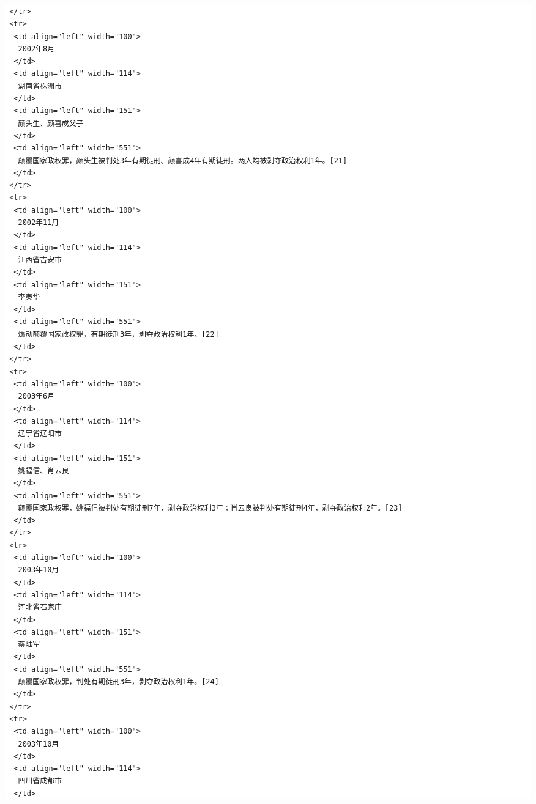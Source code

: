      </tr>
     <tr>
      <td align="left" width="100">
       2002年8月
      </td>
      <td align="left" width="114">
       湖南省株洲市
      </td>
      <td align="left" width="151">
       颜头生、颜喜成父子
      </td>
      <td align="left" width="551">
       颠覆国家政权罪，颜头生被判处3年有期徒刑、颜喜成4年有期徒刑。两人均被剥夺政治权利1年。[21]
      </td>
     </tr>
     <tr>
      <td align="left" width="100">
       2002年11月
      </td>
      <td align="left" width="114">
       江西省吉安市
      </td>
      <td align="left" width="151">
       李秦华
      </td>
      <td align="left" width="551">
       煽动颠覆国家政权罪，有期徒刑3年，剥夺政治权利1年。[22]
      </td>
     </tr>
     <tr>
      <td align="left" width="100">
       2003年6月
      </td>
      <td align="left" width="114">
       辽宁省辽阳市
      </td>
      <td align="left" width="151">
       姚福信、肖云良
      </td>
      <td align="left" width="551">
       颠覆国家政权罪，姚福信被判处有期徒刑7年，剥夺政治权利3年；肖云良被判处有期徒刑4年，剥夺政治权利2年。[23]
      </td>
     </tr>
     <tr>
      <td align="left" width="100">
       2003年10月
      </td>
      <td align="left" width="114">
       河北省石家庄
      </td>
      <td align="left" width="151">
       蔡陆军
      </td>
      <td align="left" width="551">
       颠覆国家政权罪，判处有期徒刑3年，剥夺政治权利1年。[24]
      </td>
     </tr>
     <tr>
      <td align="left" width="100">
       2003年10月
      </td>
      <td align="left" width="114">
       四川省成都市
      </td>